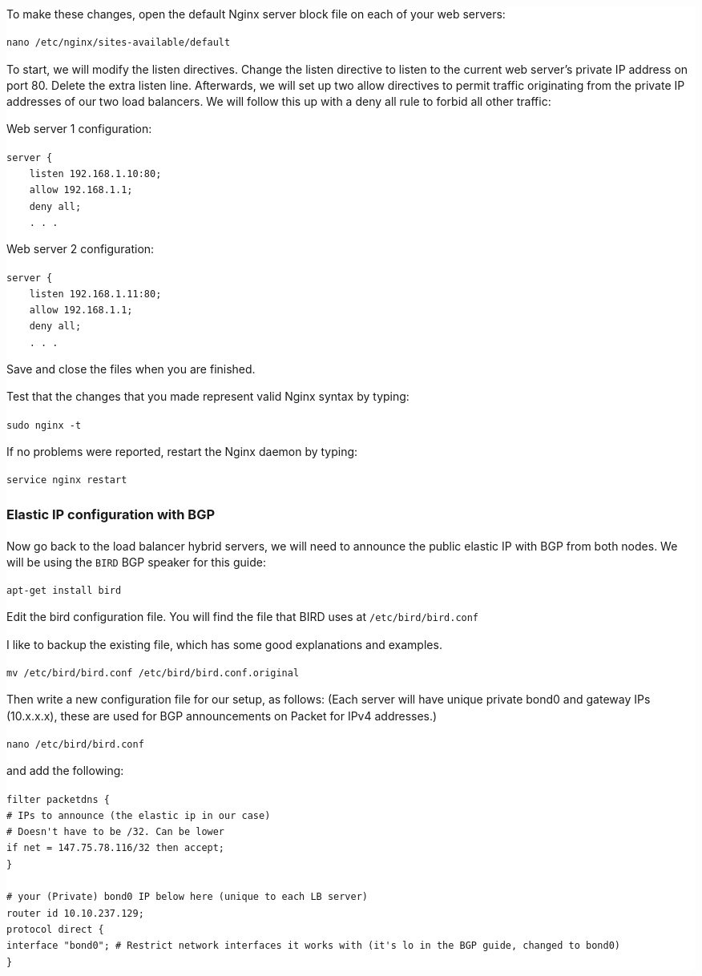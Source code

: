 To make these changes, open the default Nginx server block file on each of your web servers:

`nano /etc/nginx/sites-available/default`

To start, we will modify the listen directives. Change the listen directive to listen to the current web server’s private IP address on port 80. Delete the extra listen line. Afterwards, we will set up two allow directives to permit traffic originating from the private IP addresses of our two load balancers. We will follow this up with a deny all rule to forbid all other traffic:

Web server 1 configuration:
```
server {
    listen 192.168.1.10:80;
    allow 192.168.1.1;
    deny all;
    . . .
```
Web server 2 configuration:
```
server {
    listen 192.168.1.11:80;
    allow 192.168.1.1;
    deny all;
    . . .
```

Save and close the files when you are finished.

Test that the changes that you made represent valid Nginx syntax by typing:

`sudo nginx -t`

If no problems were reported, restart the Nginx daemon by typing:

`service nginx restart`


### Elastic IP configuration with BGP

Now go back to the load balancer hybrid servers, we will need to announce the public elastic IP with BGP from both nodes. We will be using the `BIRD` BGP speaker for this guide:

`apt-get install bird`

Edit the bird configuration file. You will find the file that BIRD uses at `/etc/bird/bird.conf`

I like to backup the existing file, which has some good explanations and examples.

`mv /etc/bird/bird.conf /etc/bird/bird.conf.original`


Then write a new configuration file for our setup, as follows: (Each server will have unique private bond0 and gateway IPs (10.x.x.x), these are used for BGP announcements on Packet for IPv4 addresses.)

`nano /etc/bird/bird.conf`


and add the following:

```
filter packetdns {
# IPs to announce (the elastic ip in our case)
# Doesn't have to be /32. Can be lower
if net = 147.75.78.116/32 then accept;
}

# your (Private) bond0 IP below here (unique to each LB server)
router id 10.10.237.129;
protocol direct {
interface "bond0"; # Restrict network interfaces it works with (it's lo in the BGP guide, changed to bond0)
}
```